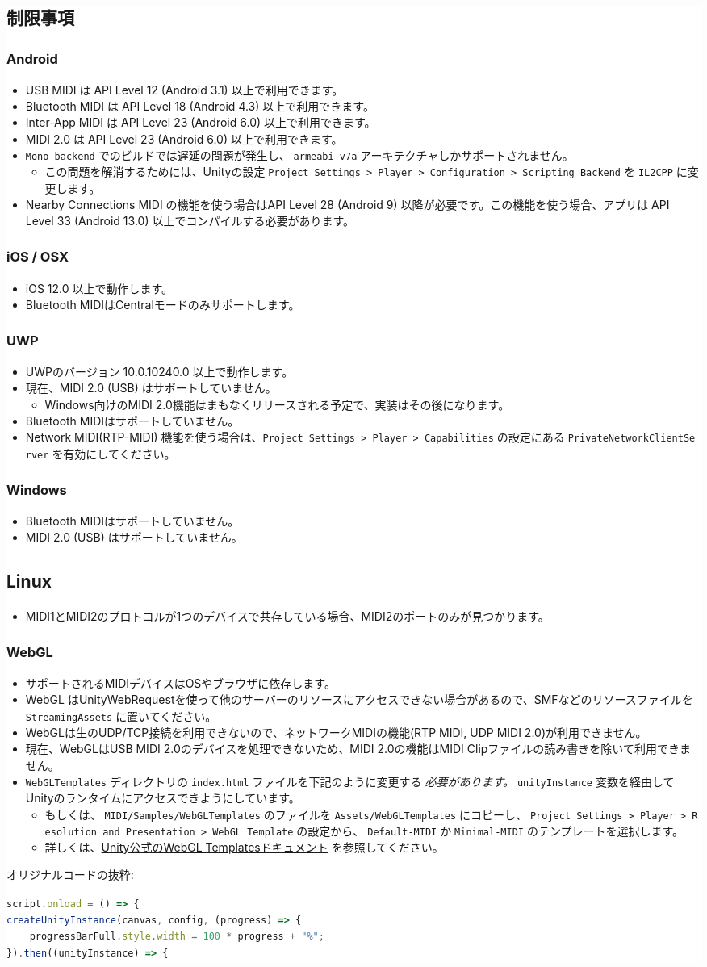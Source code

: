 <div class="page" />

## 制限事項
### Android
- USB MIDI は API Level 12 (Android 3.1) 以上で利用できます。
- Bluetooth MIDI は API Level 18 (Android 4.3) 以上で利用できます。
- Inter-App MIDI は API Level 23 (Android 6.0) 以上で利用できます。
- MIDI 2.0 は API Level 23 (Android 6.0) 以上で利用できます。
- `Mono backend` でのビルドでは遅延の問題が発生し、 `armeabi-v7a` アーキテクチャしかサポートされません。
    - この問題を解消するためには、Unityの設定 `Project Settings > Player > Configuration > Scripting Backend` を `IL2CPP` に変更します。
- Nearby Connections MIDI の機能を使う場合はAPI Level 28 (Android 9) 以降が必要です。この機能を使う場合、アプリは API Level 33 (Android 13.0) 以上でコンパイルする必要があります。

### iOS / OSX
- iOS 12.0 以上で動作します。
- Bluetooth MIDIはCentralモードのみサポートします。

### UWP
- UWPのバージョン 10.0.10240.0 以上で動作します。
- 現在、MIDI 2.0 (USB) はサポートしていません。
    - Windows向けのMIDI 2.0機能はまもなくリリースされる予定で、実装はその後になります。
- Bluetooth MIDIはサポートしていません。
- Network MIDI(RTP-MIDI) 機能を使う場合は、`Project Settings > Player > Capabilities` の設定にある `PrivateNetworkClientServer` を有効にしてください。

### Windows
- Bluetooth MIDIはサポートしていません。
- MIDI 2.0 (USB) はサポートしていません。

## Linux
- MIDI1とMIDI2のプロトコルが1つのデバイスで共存している場合、MIDI2のポートのみが見つかります。

<div class="page" />

### WebGL
- サポートされるMIDIデバイスはOSやブラウザに依存します。
- WebGL はUnityWebRequestを使って他のサーバーのリソースにアクセスできない場合があるので、SMFなどのリソースファイルを `StreamingAssets` に置いてください。
- WebGLは生のUDP/TCP接続を利用できないので、ネットワークMIDIの機能(RTP MIDI, UDP MIDI 2.0)が利用できません。
- 現在、WebGLはUSB MIDI 2.0のデバイスを処理できないため、MIDI 2.0の機能はMIDI Clipファイルの読み書きを除いて利用できません。
- `WebGLTemplates` ディレクトリの `index.html` ファイルを下記のように変更する *必要があります。*  `unityInstance` 変数を経由してUnityのランタイムにアクセスできようにしています。
    - もしくは、 `MIDI/Samples/WebGLTemplates` のファイルを `Assets/WebGLTemplates` にコピーし、 `Project Settings > Player > Resolution and Presentation > WebGL Template` の設定から、 `Default-MIDI` か `Minimal-MIDI` のテンプレートを選択します。
    - 詳しくは、[Unity公式のWebGL Templatesドキュメント](https://docs.unity3d.com/Manual/webgl-templates.html) を参照してください。

オリジナルコードの抜粋:
```js
script.onload = () => {
createUnityInstance(canvas, config, (progress) => {
    progressBarFull.style.width = 100 * progress + "%";
}).then((unityInstance) => {
```
